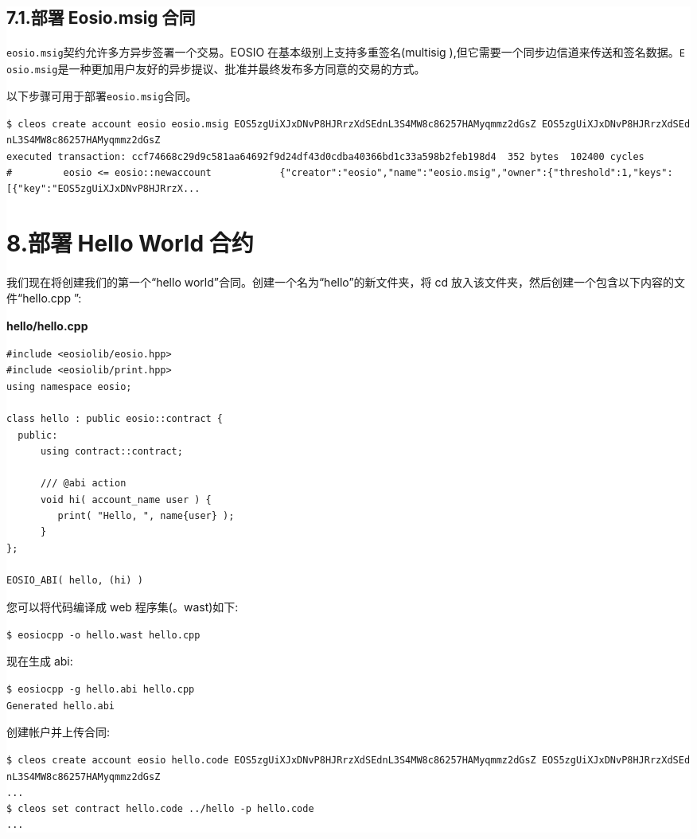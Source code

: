 ## 7.1.部署 Eosio.msig 合同

`eosio.msig`契约允许多方异步签署一个交易。EOSIO 在基本级别上支持多重签名(multisig ),但它需要一个同步边信道来传送和签名数据。`Eosio.msig`是一种更加用户友好的异步提议、批准并最终发布多方同意的交易的方式。

以下步骤可用于部署`eosio.msig`合同。

```
$ cleos create account eosio eosio.msig EOS5zgUiXJxDNvP8HJRrzXdSEdnL3S4MW8c86257HAMyqmmz2dGsZ EOS5zgUiXJxDNvP8HJRrzXdSEdnL3S4MW8c86257HAMyqmmz2dGsZ
executed transaction: ccf74668c29d9c581aa64692f9d24df43d0cdba40366bd1c33a598b2feb198d4  352 bytes  102400 cycles
#         eosio <= eosio::newaccount            {"creator":"eosio","name":"eosio.msig","owner":{"threshold":1,"keys":[{"key":"EOS5zgUiXJxDNvP8HJRrzX...
```

# 8.部署 Hello World 合约

我们现在将创建我们的第一个“hello world”合同。创建一个名为“hello”的新文件夹，将 cd 放入该文件夹，然后创建一个包含以下内容的文件“hello.cpp ”:

**hello/hello.cpp**

```
#include <eosiolib/eosio.hpp>
#include <eosiolib/print.hpp>
using namespace eosio;
​
class hello : public eosio::contract {
  public:
      using contract::contract;
​
      /// @abi action 
      void hi( account_name user ) {
         print( "Hello, ", name{user} );
      }
};
​
EOSIO_ABI( hello, (hi) )
```

您可以将代码编译成 web 程序集(。wast)如下:

```
$ eosiocpp -o hello.wast hello.cpp
```

现在生成 abi:

```
$ eosiocpp -g hello.abi hello.cpp
Generated hello.abi
```

创建帐户并上传合同:

```
$ cleos create account eosio hello.code EOS5zgUiXJxDNvP8HJRrzXdSEdnL3S4MW8c86257HAMyqmmz2dGsZ EOS5zgUiXJxDNvP8HJRrzXdSEdnL3S4MW8c86257HAMyqmmz2dGsZ
...
$ cleos set contract hello.code ../hello -p hello.code
...
```
